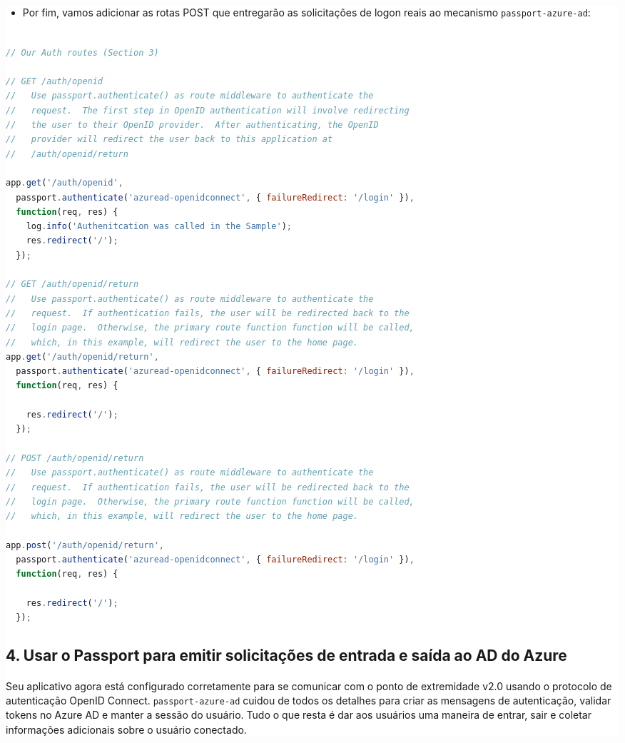 * Por fim, vamos adicionar as rotas POST que entregarão as solicitações de logon reais ao mecanismo `passport-azure-ad`:

```JavaScript

// Our Auth routes (Section 3)

// GET /auth/openid
//   Use passport.authenticate() as route middleware to authenticate the
//   request.  The first step in OpenID authentication will involve redirecting
//   the user to their OpenID provider.  After authenticating, the OpenID
//   provider will redirect the user back to this application at
//   /auth/openid/return

app.get('/auth/openid',
  passport.authenticate('azuread-openidconnect', { failureRedirect: '/login' }),
  function(req, res) {
    log.info('Authenitcation was called in the Sample');
    res.redirect('/');
  });

// GET /auth/openid/return
//   Use passport.authenticate() as route middleware to authenticate the
//   request.  If authentication fails, the user will be redirected back to the
//   login page.  Otherwise, the primary route function function will be called,
//   which, in this example, will redirect the user to the home page.
app.get('/auth/openid/return',
  passport.authenticate('azuread-openidconnect', { failureRedirect: '/login' }),
  function(req, res) {

    res.redirect('/');
  });

// POST /auth/openid/return
//   Use passport.authenticate() as route middleware to authenticate the
//   request.  If authentication fails, the user will be redirected back to the
//   login page.  Otherwise, the primary route function function will be called,
//   which, in this example, will redirect the user to the home page.

app.post('/auth/openid/return',
  passport.authenticate('azuread-openidconnect', { failureRedirect: '/login' }),
  function(req, res) {

    res.redirect('/');
  });
```

## <a name="4-use-passport-to-issue-sign-in-and-sign-out-requests-to-azure-ad"></a>4. Usar o Passport para emitir solicitações de entrada e saída ao AD do Azure
Seu aplicativo agora está configurado corretamente para se comunicar com o ponto de extremidade v2.0 usando o protocolo de autenticação OpenID Connect.  `passport-azure-ad` cuidou de todos os detalhes para criar as mensagens de autenticação, validar tokens no Azure AD e manter a sessão do usuário.  Tudo o que resta é dar aos usuários uma maneira de entrar, sair e coletar informações adicionais sobre o usuário conectado.
